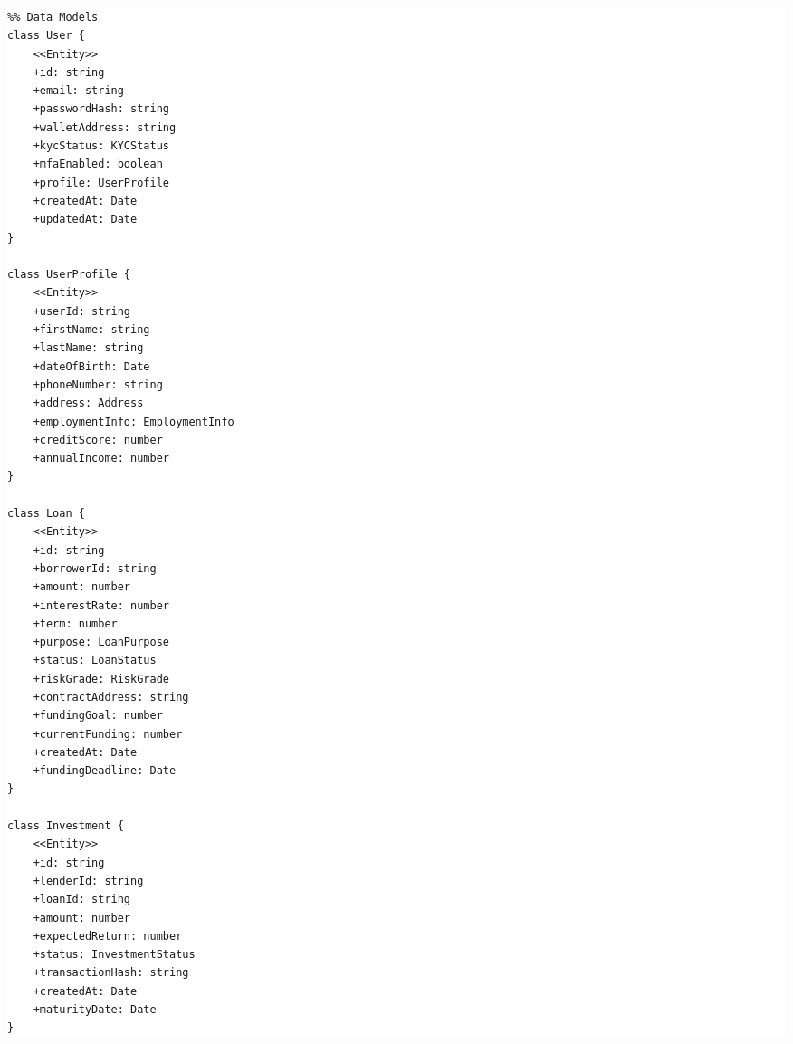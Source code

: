     %% Data Models
    class User {
        <<Entity>>
        +id: string
        +email: string
        +passwordHash: string
        +walletAddress: string
        +kycStatus: KYCStatus
        +mfaEnabled: boolean
        +profile: UserProfile
        +createdAt: Date
        +updatedAt: Date
    }

    class UserProfile {
        <<Entity>>
        +userId: string
        +firstName: string
        +lastName: string
        +dateOfBirth: Date
        +phoneNumber: string
        +address: Address
        +employmentInfo: EmploymentInfo
        +creditScore: number
        +annualIncome: number
    }

    class Loan {
        <<Entity>>
        +id: string
        +borrowerId: string
        +amount: number
        +interestRate: number
        +term: number
        +purpose: LoanPurpose
        +status: LoanStatus
        +riskGrade: RiskGrade
        +contractAddress: string
        +fundingGoal: number
        +currentFunding: number
        +createdAt: Date
        +fundingDeadline: Date
    }

    class Investment {
        <<Entity>>
        +id: string
        +lenderId: string
        +loanId: string
        +amount: number
        +expectedReturn: number
        +status: InvestmentStatus
        +transactionHash: string
        +createdAt: Date
        +maturityDate: Date
    }
